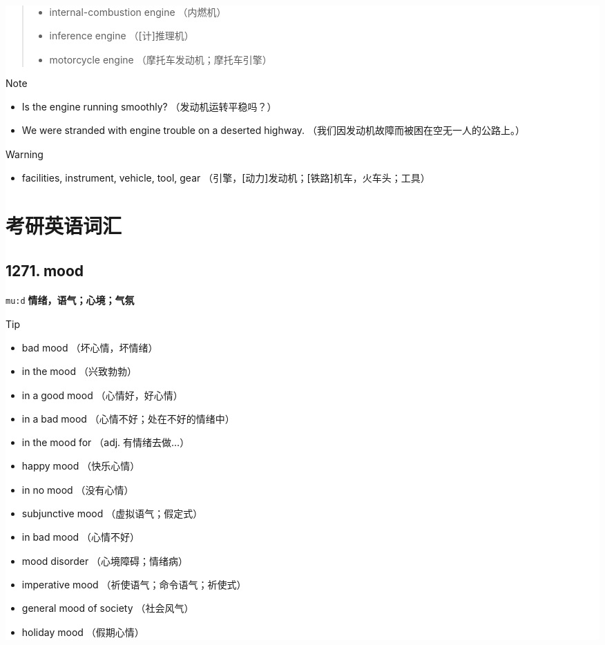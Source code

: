 > - internal-combustion engine （内燃机）
>
> - inference engine （[计]推理机）
>
> - motorcycle engine （摩托车发动机；摩托车引擎）
>

> [!NOTE]
>
> - Is the engine running smoothly? （发动机运转平稳吗？）
>
> - We were stranded with engine trouble on a deserted highway. （我们因发动机故障而被困在空无一人的公路上。）
>

> [!WARNING]
>
> - facilities, instrument, vehicle, tool, gear （引擎，[动力]发动机；[铁路]机车，火车头；工具）
>

# 考研英语词汇

## 1271. mood

`mu:d`  **情绪，语气；心境；气氛**

> [!TIP]
>
> - bad mood （坏心情，坏情绪）
>
> - in the mood （兴致勃勃）
>
> - in a good mood （心情好，好心情）
>
> - in a bad mood （心情不好；处在不好的情绪中）
>
> - in the mood for （adj. 有情绪去做…）
>
> - happy mood （快乐心情）
>
> - in no mood （没有心情）
>
> - subjunctive mood （虚拟语气；假定式）
>
> - in bad mood （心情不好）
>
> - mood disorder （心境障碍；情绪病）
>
> - imperative mood （祈使语气；命令语气；祈使式）
>
> - general mood of society （社会风气）
>
> - holiday mood （假期心情）
>
